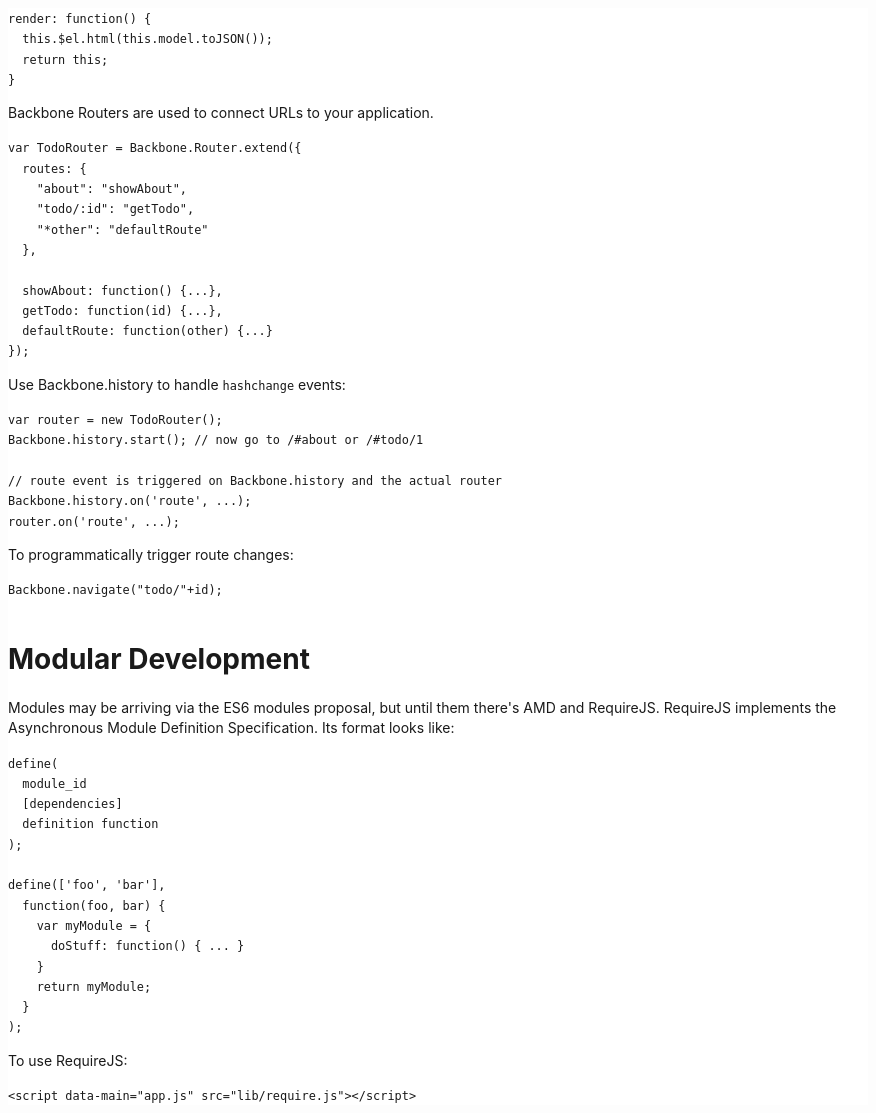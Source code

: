     render: function() {
      this.$el.html(this.model.toJSON());
      return this;
    }

Backbone Routers are used to connect URLs to your application.

    var TodoRouter = Backbone.Router.extend({
      routes: {
        "about": "showAbout",
        "todo/:id": "getTodo",
        "*other": "defaultRoute"
      },

      showAbout: function() {...},
      getTodo: function(id) {...},
      defaultRoute: function(other) {...}
    });

Use Backbone.history to handle `hashchange` events:

    var router = new TodoRouter();
    Backbone.history.start(); // now go to /#about or /#todo/1

    // route event is triggered on Backbone.history and the actual router
    Backbone.history.on('route', ...);
    router.on('route', ...);

To programmatically trigger route changes:

    Backbone.navigate("todo/"+id);

# Modular Development

Modules may be arriving via the ES6 modules proposal, but until them there's AMD and RequireJS.
RequireJS implements the Asynchronous Module Definition Specification.  Its format looks like:

    define(
      module_id
      [dependencies]
      definition function
    );

    define(['foo', 'bar'],
      function(foo, bar) {
        var myModule = {
          doStuff: function() { ... }
        }
        return myModule;
      }
    );

To use RequireJS:

    <script data-main="app.js" src="lib/require.js"></script>
    